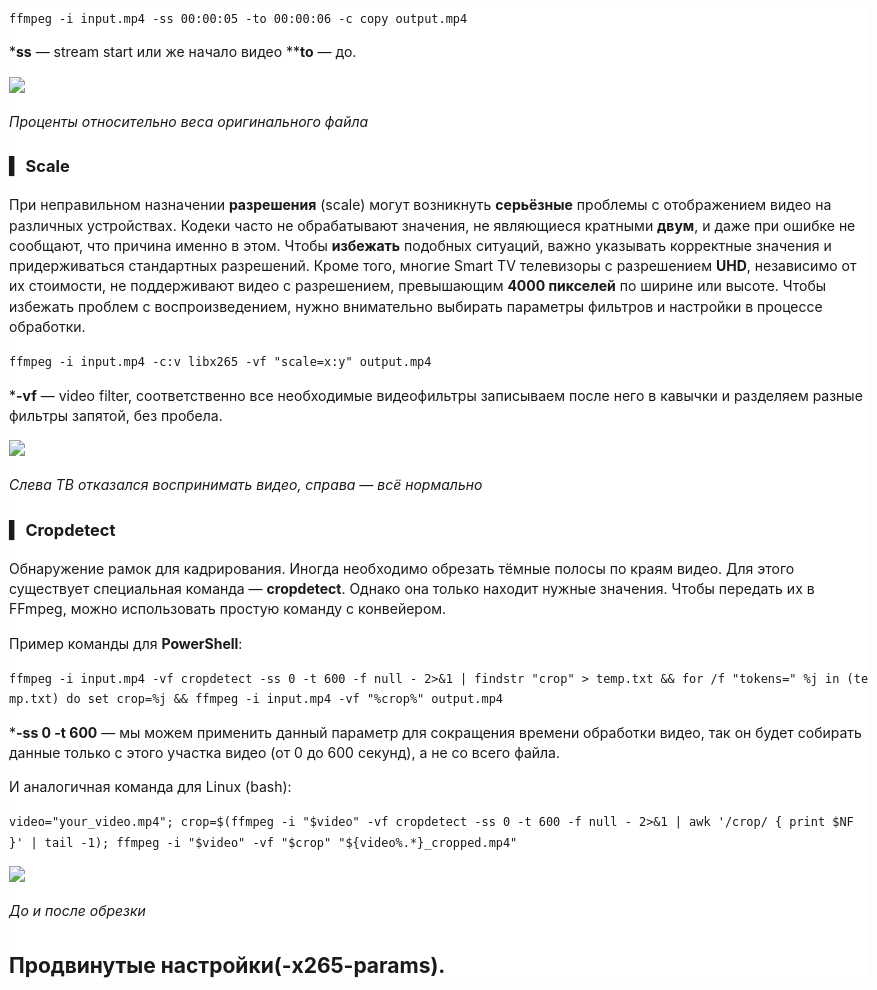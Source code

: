 `ffmpeg -i input.mp4 -ss 00:00:05 -to 00:00:06 -c copy output.mp4`  
  
***ss** — stream start или же начало видео ****to** — до.  
  

![](d69a81f5bb1035dac843ef4669b64764.jpg)

_Проценты относительно веса оригинального файла_  
  

### ▍ Scale

  
При неправильном назначении **разрешения** (scale) могут возникнуть **серьёзные** проблемы с отображением видео на различных устройствах. Кодеки часто не обрабатывают значения, не являющиеся кратными **двум**, и даже при ошибке не сообщают, что причина именно в этом. Чтобы **избежать** подобных ситуаций, важно указывать корректные значения и придерживаться стандартных разрешений. Кроме того, многие Smart TV телевизоры с разрешением **UHD**, независимо от их стоимости, не поддерживают видео с разрешением, превышающим **4000 пикселей** по ширине или высоте. Чтобы избежать проблем с воспроизведением, нужно внимательно выбирать параметры фильтров и настройки в процессе обработки.  
  
`ffmpeg -i input.mp4 -c:v libx265 -vf "scale=x:y" output.mp4`  
  
***-vf** — video filter, соответственно все необходимые видеофильтры записываем после него в кавычки и разделяем разные фильтры запятой, без пробела.  
  

![](yiedofhit2lyvcjkrwi_w52hwtc.jpeg)

_Слева ТВ отказался воспринимать видео, справа — всё нормально_  
  

### ▍ Cropdetect

  
Обнаружение рамок для кадрирования. Иногда необходимо обрезать тёмные полосы по краям видео. Для этого существует специальная команда — **cropdetect**. Однако она только находит нужные значения. Чтобы передать их в FFmpeg, можно использовать простую команду с конвейером.  
  
Пример команды для **PowerShell**:  
  
`ffmpeg -i input.mp4 -vf cropdetect -ss 0 -t 600 -f null - 2>&1 | findstr "crop" > temp.txt && for /f "tokens=" %j in (temp.txt) do set crop=%j && ffmpeg -i input.mp4 -vf "%crop%" output.mp4`  
  
***-ss 0 -t 600** — мы можем применить данный параметр для сокращения времени обработки видео, так он будет собирать данные только с этого участка видео (от 0 до 600 секунд), а не со всего файла.  
  
И аналогичная команда для Linux (bash):  
  
`video="your_video.mp4"; crop=$(ffmpeg -i "$video" -vf cropdetect -ss 0 -t 600 -f null - 2>&1 | awk '/crop/ { print $NF }' | tail -1); ffmpeg -i "$video" -vf "$crop" "${video%.*}_cropped.mp4"`  
  

![](fb6d6eb733f8ee28998810a4a414e658.jpg)

_До и после обрезки_  
  

## Продвинутые настройки(-x265-params).
